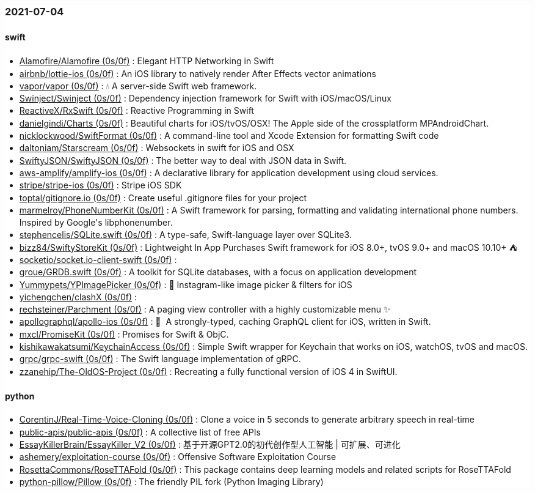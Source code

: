 ### 2021-07-04

#### swift
* [Alamofire/Alamofire (0s/0f)](https://github.com/Alamofire/Alamofire) : Elegant HTTP Networking in Swift
* [airbnb/lottie-ios (0s/0f)](https://github.com/airbnb/lottie-ios) : An iOS library to natively render After Effects vector animations
* [vapor/vapor (0s/0f)](https://github.com/vapor/vapor) : 💧 A server-side Swift web framework.
* [Swinject/Swinject (0s/0f)](https://github.com/Swinject/Swinject) : Dependency injection framework for Swift with iOS/macOS/Linux
* [ReactiveX/RxSwift (0s/0f)](https://github.com/ReactiveX/RxSwift) : Reactive Programming in Swift
* [danielgindi/Charts (0s/0f)](https://github.com/danielgindi/Charts) : Beautiful charts for iOS/tvOS/OSX! The Apple side of the crossplatform MPAndroidChart.
* [nicklockwood/SwiftFormat (0s/0f)](https://github.com/nicklockwood/SwiftFormat) : A command-line tool and Xcode Extension for formatting Swift code
* [daltoniam/Starscream (0s/0f)](https://github.com/daltoniam/Starscream) : Websockets in swift for iOS and OSX
* [SwiftyJSON/SwiftyJSON (0s/0f)](https://github.com/SwiftyJSON/SwiftyJSON) : The better way to deal with JSON data in Swift.
* [aws-amplify/amplify-ios (0s/0f)](https://github.com/aws-amplify/amplify-ios) : A declarative library for application development using cloud services.
* [stripe/stripe-ios (0s/0f)](https://github.com/stripe/stripe-ios) : Stripe iOS SDK
* [toptal/gitignore.io (0s/0f)](https://github.com/toptal/gitignore.io) : Create useful .gitignore files for your project
* [marmelroy/PhoneNumberKit (0s/0f)](https://github.com/marmelroy/PhoneNumberKit) : A Swift framework for parsing, formatting and validating international phone numbers. Inspired by Google's libphonenumber.
* [stephencelis/SQLite.swift (0s/0f)](https://github.com/stephencelis/SQLite.swift) : A type-safe, Swift-language layer over SQLite3.
* [bizz84/SwiftyStoreKit (0s/0f)](https://github.com/bizz84/SwiftyStoreKit) : Lightweight In App Purchases Swift framework for iOS 8.0+, tvOS 9.0+ and macOS 10.10+ ⛺
* [socketio/socket.io-client-swift (0s/0f)](https://github.com/socketio/socket.io-client-swift) : 
* [groue/GRDB.swift (0s/0f)](https://github.com/groue/GRDB.swift) : A toolkit for SQLite databases, with a focus on application development
* [Yummypets/YPImagePicker (0s/0f)](https://github.com/Yummypets/YPImagePicker) : 📸 Instagram-like image picker & filters for iOS
* [yichengchen/clashX (0s/0f)](https://github.com/yichengchen/clashX) : 
* [rechsteiner/Parchment (0s/0f)](https://github.com/rechsteiner/Parchment) : A paging view controller with a highly customizable menu ✨
* [apollographql/apollo-ios (0s/0f)](https://github.com/apollographql/apollo-ios) : 📱  A strongly-typed, caching GraphQL client for iOS, written in Swift.
* [mxcl/PromiseKit (0s/0f)](https://github.com/mxcl/PromiseKit) : Promises for Swift & ObjC.
* [kishikawakatsumi/KeychainAccess (0s/0f)](https://github.com/kishikawakatsumi/KeychainAccess) : Simple Swift wrapper for Keychain that works on iOS, watchOS, tvOS and macOS.
* [grpc/grpc-swift (0s/0f)](https://github.com/grpc/grpc-swift) : The Swift language implementation of gRPC.
* [zzanehip/The-OldOS-Project (0s/0f)](https://github.com/zzanehip/The-OldOS-Project) : Recreating a fully functional version of iOS 4 in SwiftUI.

#### python
* [CorentinJ/Real-Time-Voice-Cloning (0s/0f)](https://github.com/CorentinJ/Real-Time-Voice-Cloning) : Clone a voice in 5 seconds to generate arbitrary speech in real-time
* [public-apis/public-apis (0s/0f)](https://github.com/public-apis/public-apis) : A collective list of free APIs
* [EssayKillerBrain/EssayKiller_V2 (0s/0f)](https://github.com/EssayKillerBrain/EssayKiller_V2) : 基于开源GPT2.0的初代创作型人工智能 | 可扩展、可进化
* [ashemery/exploitation-course (0s/0f)](https://github.com/ashemery/exploitation-course) : Offensive Software Exploitation Course
* [RosettaCommons/RoseTTAFold (0s/0f)](https://github.com/RosettaCommons/RoseTTAFold) : This package contains deep learning models and related scripts for RoseTTAFold
* [python-pillow/Pillow (0s/0f)](https://github.com/python-pillow/Pillow) : The friendly PIL fork (Python Imaging Library)